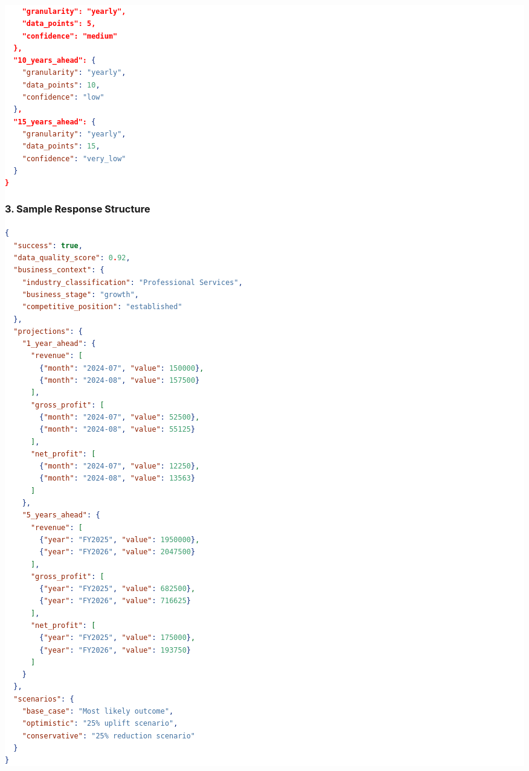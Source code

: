 ```json
    "granularity": "yearly",
    "data_points": 5,
    "confidence": "medium"
  },
  "10_years_ahead": {
    "granularity": "yearly",
    "data_points": 10,
    "confidence": "low"
  },
  "15_years_ahead": {
    "granularity": "yearly",
    "data_points": 15,
    "confidence": "very_low"
  }
}
```

### 3. Sample Response Structure
```json
{
  "success": true,
  "data_quality_score": 0.92,
  "business_context": {
    "industry_classification": "Professional Services",
    "business_stage": "growth",
    "competitive_position": "established"
  },
  "projections": {
    "1_year_ahead": {
      "revenue": [
        {"month": "2024-07", "value": 150000},
        {"month": "2024-08", "value": 157500}
      ],
      "gross_profit": [
        {"month": "2024-07", "value": 52500},
        {"month": "2024-08", "value": 55125}
      ],
      "net_profit": [
        {"month": "2024-07", "value": 12250},
        {"month": "2024-08", "value": 13563}
      ]
    },
    "5_years_ahead": {
      "revenue": [
        {"year": "FY2025", "value": 1950000},
        {"year": "FY2026", "value": 2047500}
      ],
      "gross_profit": [
        {"year": "FY2025", "value": 682500},
        {"year": "FY2026", "value": 716625}
      ],
      "net_profit": [
        {"year": "FY2025", "value": 175000},
        {"year": "FY2026", "value": 193750}
      ]
    }
  },
  "scenarios": {
    "base_case": "Most likely outcome",
    "optimistic": "25% uplift scenario",
    "conservative": "25% reduction scenario"
  }
}
```
